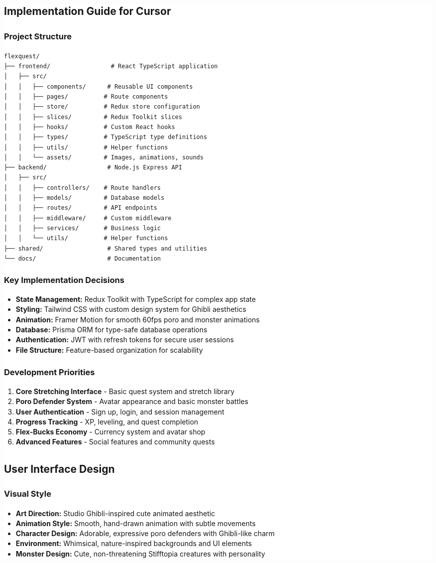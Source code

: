 ## Implementation Guide for Cursor

### Project Structure
```
flexquest/
├── frontend/                 # React TypeScript application
│   ├── src/
│   │   ├── components/      # Reusable UI components
│   │   ├── pages/          # Route components
│   │   ├── store/          # Redux store configuration
│   │   ├── slices/         # Redux Toolkit slices
│   │   ├── hooks/          # Custom React hooks
│   │   ├── types/          # TypeScript type definitions
│   │   ├── utils/          # Helper functions
│   │   └── assets/         # Images, animations, sounds
├── backend/                 # Node.js Express API
│   ├── src/
│   │   ├── controllers/    # Route handlers
│   │   ├── models/         # Database models
│   │   ├── routes/         # API endpoints
│   │   ├── middleware/     # Custom middleware
│   │   ├── services/       # Business logic
│   │   └── utils/          # Helper functions
├── shared/                  # Shared types and utilities
└── docs/                    # Documentation
```

### Key Implementation Decisions
- **State Management:** Redux Toolkit with TypeScript for complex app state
- **Styling:** Tailwind CSS with custom design system for Ghibli aesthetics
- **Animation:** Framer Motion for smooth 60fps poro and monster animations
- **Database:** Prisma ORM for type-safe database operations
- **Authentication:** JWT with refresh tokens for secure user sessions
- **File Structure:** Feature-based organization for scalability

### Development Priorities
1. **Core Stretching Interface** - Basic quest system and stretch library
2. **Poro Defender System** - Avatar appearance and basic monster battles
3. **User Authentication** - Sign up, login, and session management
4. **Progress Tracking** - XP, leveling, and quest completion
5. **Flex-Bucks Economy** - Currency system and avatar shop
6. **Advanced Features** - Social features and community quests

## User Interface Design

### Visual Style
- **Art Direction:** Studio Ghibli-inspired cute animated aesthetic
- **Animation Style:** Smooth, hand-drawn animation with subtle movements
- **Character Design:** Adorable, expressive poro defenders with Ghibli-like charm
- **Environment:** Whimsical, nature-inspired backgrounds and UI elements
- **Monster Design:** Cute, non-threatening Stifftopia creatures with personality
